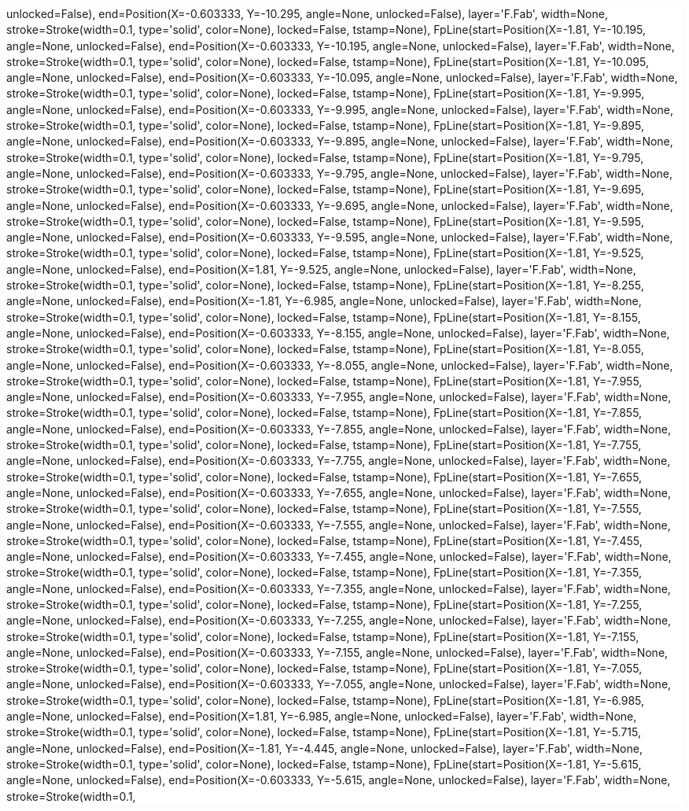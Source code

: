 unlocked=False), end=Position(X=-0.603333, Y=-10.295, angle=None, unlocked=False), layer='F.Fab', width=None, stroke=Stroke(width=0.1, type='solid', color=None), locked=False, tstamp=None), FpLine(start=Position(X=-1.81, Y=-10.195, angle=None, unlocked=False), end=Position(X=-0.603333, Y=-10.195, angle=None, unlocked=False), layer='F.Fab', width=None, stroke=Stroke(width=0.1, type='solid', color=None), locked=False, tstamp=None), FpLine(start=Position(X=-1.81, Y=-10.095, angle=None, unlocked=False), end=Position(X=-0.603333, Y=-10.095, angle=None, unlocked=False), layer='F.Fab', width=None, stroke=Stroke(width=0.1, type='solid', color=None), locked=False, tstamp=None), FpLine(start=Position(X=-1.81, Y=-9.995, angle=None, unlocked=False), end=Position(X=-0.603333, Y=-9.995, angle=None, unlocked=False), layer='F.Fab', width=None, stroke=Stroke(width=0.1, type='solid', color=None), locked=False, tstamp=None), FpLine(start=Position(X=-1.81, Y=-9.895, angle=None, unlocked=False), end=Position(X=-0.603333, Y=-9.895, angle=None, unlocked=False), layer='F.Fab', width=None, stroke=Stroke(width=0.1, type='solid', color=None), locked=False, tstamp=None), FpLine(start=Position(X=-1.81, Y=-9.795, angle=None, unlocked=False), end=Position(X=-0.603333, Y=-9.795, angle=None, unlocked=False), layer='F.Fab', width=None, stroke=Stroke(width=0.1, type='solid', color=None), locked=False, tstamp=None), FpLine(start=Position(X=-1.81, Y=-9.695, angle=None, unlocked=False), end=Position(X=-0.603333, Y=-9.695, angle=None, unlocked=False), layer='F.Fab', width=None, stroke=Stroke(width=0.1, type='solid', color=None), locked=False, tstamp=None), FpLine(start=Position(X=-1.81, Y=-9.595, angle=None, unlocked=False), end=Position(X=-0.603333, Y=-9.595, angle=None, unlocked=False), layer='F.Fab', width=None, stroke=Stroke(width=0.1, type='solid', color=None), locked=False, tstamp=None), FpLine(start=Position(X=-1.81, Y=-9.525, angle=None, unlocked=False), end=Position(X=1.81, Y=-9.525, angle=None, unlocked=False), layer='F.Fab', width=None, stroke=Stroke(width=0.1, type='solid', color=None), locked=False, tstamp=None), FpLine(start=Position(X=-1.81, Y=-8.255, angle=None, unlocked=False), end=Position(X=-1.81, Y=-6.985, angle=None, unlocked=False), layer='F.Fab', width=None, stroke=Stroke(width=0.1, type='solid', color=None), locked=False, tstamp=None), FpLine(start=Position(X=-1.81, Y=-8.155, angle=None, unlocked=False), end=Position(X=-0.603333, Y=-8.155, angle=None, unlocked=False), layer='F.Fab', width=None, stroke=Stroke(width=0.1, type='solid', color=None), locked=False, tstamp=None), FpLine(start=Position(X=-1.81, Y=-8.055, angle=None, unlocked=False), end=Position(X=-0.603333, Y=-8.055, angle=None, unlocked=False), layer='F.Fab', width=None, stroke=Stroke(width=0.1, type='solid', color=None), locked=False, tstamp=None), FpLine(start=Position(X=-1.81, Y=-7.955, angle=None, unlocked=False), end=Position(X=-0.603333, Y=-7.955, angle=None, unlocked=False), layer='F.Fab', width=None, stroke=Stroke(width=0.1, type='solid', color=None), locked=False, tstamp=None), FpLine(start=Position(X=-1.81, Y=-7.855, angle=None, unlocked=False), end=Position(X=-0.603333, Y=-7.855, angle=None, unlocked=False), layer='F.Fab', width=None, stroke=Stroke(width=0.1, type='solid', color=None), locked=False, tstamp=None), FpLine(start=Position(X=-1.81, Y=-7.755, angle=None, unlocked=False), end=Position(X=-0.603333, Y=-7.755, angle=None, unlocked=False), layer='F.Fab', width=None, stroke=Stroke(width=0.1, type='solid', color=None), locked=False, tstamp=None), FpLine(start=Position(X=-1.81, Y=-7.655, angle=None, unlocked=False), end=Position(X=-0.603333, Y=-7.655, angle=None, unlocked=False), layer='F.Fab', width=None, stroke=Stroke(width=0.1, type='solid', color=None), locked=False, tstamp=None), FpLine(start=Position(X=-1.81, Y=-7.555, angle=None, unlocked=False), end=Position(X=-0.603333, Y=-7.555, angle=None, unlocked=False), layer='F.Fab', width=None, stroke=Stroke(width=0.1, type='solid', color=None), locked=False, tstamp=None), FpLine(start=Position(X=-1.81, Y=-7.455, angle=None, unlocked=False), end=Position(X=-0.603333, Y=-7.455, angle=None, unlocked=False), layer='F.Fab', width=None, stroke=Stroke(width=0.1, type='solid', color=None), locked=False, tstamp=None), FpLine(start=Position(X=-1.81, Y=-7.355, angle=None, unlocked=False), end=Position(X=-0.603333, Y=-7.355, angle=None, unlocked=False), layer='F.Fab', width=None, stroke=Stroke(width=0.1, type='solid', color=None), locked=False, tstamp=None), FpLine(start=Position(X=-1.81, Y=-7.255, angle=None, unlocked=False), end=Position(X=-0.603333, Y=-7.255, angle=None, unlocked=False), layer='F.Fab', width=None, stroke=Stroke(width=0.1, type='solid', color=None), locked=False, tstamp=None), FpLine(start=Position(X=-1.81, Y=-7.155, angle=None, unlocked=False), end=Position(X=-0.603333, Y=-7.155, angle=None, unlocked=False), layer='F.Fab', width=None, stroke=Stroke(width=0.1, type='solid', color=None), locked=False, tstamp=None), FpLine(start=Position(X=-1.81, Y=-7.055, angle=None, unlocked=False), end=Position(X=-0.603333, Y=-7.055, angle=None, unlocked=False), layer='F.Fab', width=None, stroke=Stroke(width=0.1, type='solid', color=None), locked=False, tstamp=None), FpLine(start=Position(X=-1.81, Y=-6.985, angle=None, unlocked=False), end=Position(X=1.81, Y=-6.985, angle=None, unlocked=False), layer='F.Fab', width=None, stroke=Stroke(width=0.1, type='solid', color=None), locked=False, tstamp=None), FpLine(start=Position(X=-1.81, Y=-5.715, angle=None, unlocked=False), end=Position(X=-1.81, Y=-4.445, angle=None, unlocked=False), layer='F.Fab', width=None, stroke=Stroke(width=0.1, type='solid', color=None), locked=False, tstamp=None), FpLine(start=Position(X=-1.81, Y=-5.615, angle=None, unlocked=False), end=Position(X=-0.603333, Y=-5.615, angle=None, unlocked=False), layer='F.Fab', width=None, stroke=Stroke(width=0.1,